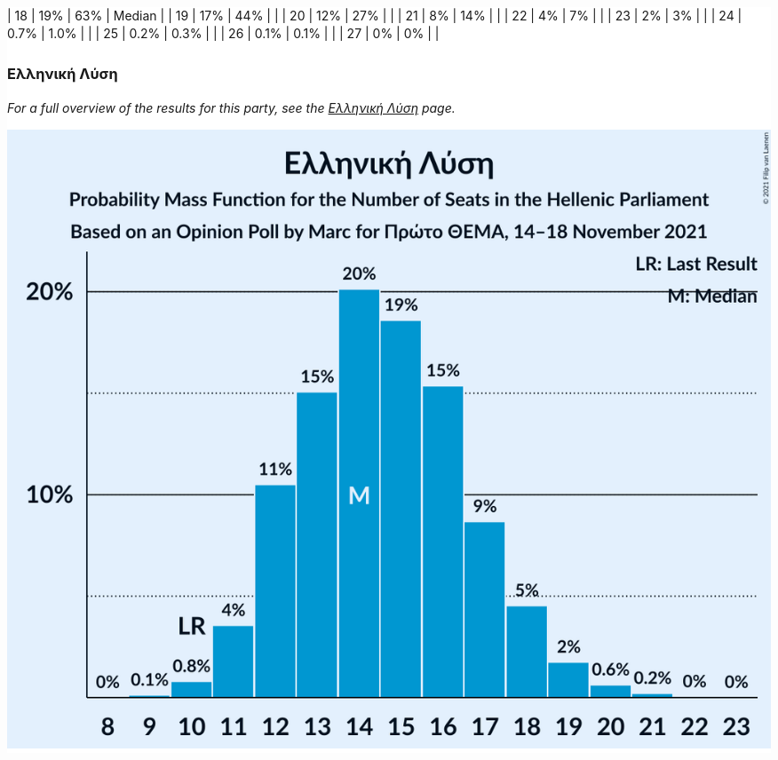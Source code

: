 | 18 | 19% | 63% | Median |
| 19 | 17% | 44% |  |
| 20 | 12% | 27% |  |
| 21 | 8% | 14% |  |
| 22 | 4% | 7% |  |
| 23 | 2% | 3% |  |
| 24 | 0.7% | 1.0% |  |
| 25 | 0.2% | 0.3% |  |
| 26 | 0.1% | 0.1% |  |
| 27 | 0% | 0% |  |

### Ελληνική Λύση

*For a full overview of the results for this party, see the [Ελληνική Λύση](party-ελληνικήλύση.html) page.*

![Graph with seats probability mass function not yet produced](2021-11-18-Marc-seats-pmf-ελληνικήλύση.png "Seats Probability Mass Function")
